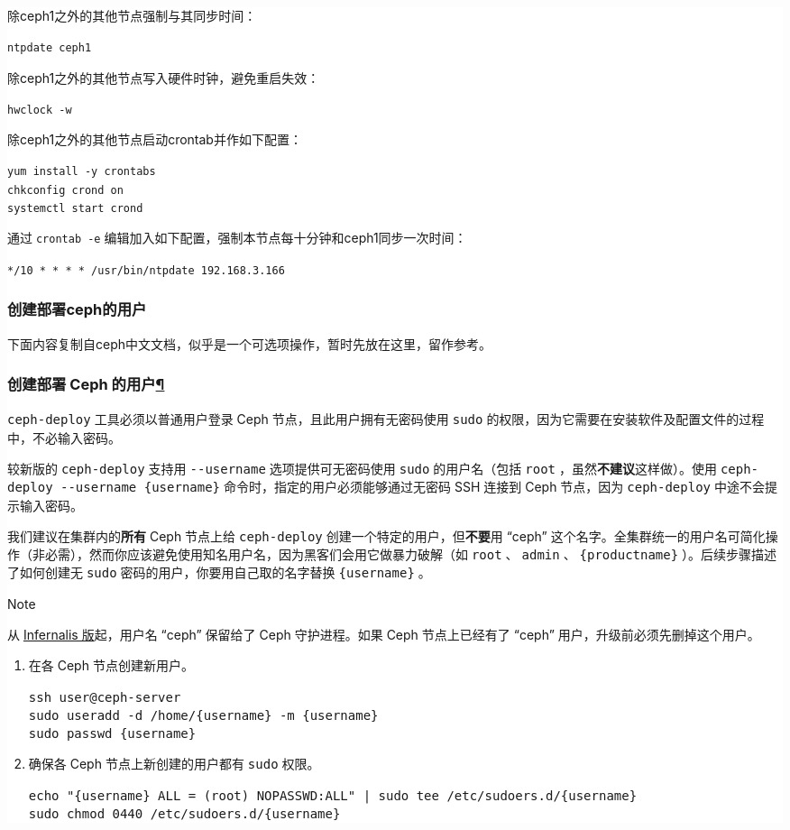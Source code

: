 除ceph1之外的其他节点强制与其同步时间：

```
ntpdate ceph1
```

除ceph1之外的其他节点写入硬件时钟，避免重启失效：

```
hwclock -w
```

除ceph1之外的其他节点启动crontab并作如下配置：

```
yum install -y crontabs
chkconfig crond on
systemctl start crond
```

通过 `crontab -e`  编辑加入如下配置，强制本节点每十分钟和ceph1同步一次时间：

```
*/10 * * * * /usr/bin/ntpdate 192.168.3.166
```



### 创建部署ceph的用户

下面内容复制自ceph中文文档，似乎是一个可选项操作，暂时先放在这里，留作参考。

<div class="section" id="id3">
<h3>创建部署 Ceph 的用户<a class="headerlink" href="#id3" title="Permalink to this headline">¶</a></h3>
<p><tt class="docutils literal"><span class="pre">ceph-deploy</span></tt> 工具必须以普通用户登录 Ceph 节点，且此用户拥有无密码使用 <tt class="docutils literal"><span class="pre">sudo</span></tt> 的权限，因为它需要在安装软件及配置文件的过程中，不必输入密码。</p>
<p>较新版的 <tt class="docutils literal"><span class="pre">ceph-deploy</span></tt> 支持用 <tt class="docutils literal"><span class="pre">--username</span></tt> 选项提供可无密码使用 <tt class="docutils literal"><span class="pre">sudo</span></tt> 的用户名（包括 <tt class="docutils literal"><span class="pre">root</span></tt> ，虽然<strong>不建议</strong>这样做）。使用 <tt class="docutils literal"><span class="pre">ceph-deploy</span> <span class="pre">--username</span> <span class="pre">{username}</span></tt> 命令时，指定的用户必须能够通过无密码 SSH 连接到 Ceph 节点，因为 <tt class="docutils literal"><span class="pre">ceph-deploy</span></tt> 中途不会提示输入密码。</p>
<p>我们建议在集群内的<strong>所有</strong> Ceph 节点上给 <tt class="docutils literal"><span class="pre">ceph-deploy</span></tt> 创建一个特定的用户，但<strong>不要</strong>用 “ceph” 这个名字。全集群统一的用户名可简化操作（非必需），然而你应该避免使用知名用户名，因为黑客们会用它做暴力破解（如 <tt class="docutils literal"><span class="pre">root</span></tt> 、 <tt class="docutils literal"><span class="pre">admin</span></tt> 、 <tt class="docutils literal"><span class="pre">{productname}</span></tt> ）。后续步骤描述了如何创建无 <tt class="docutils literal"><span class="pre">sudo</span></tt> 密码的用户，你要用自己取的名字替换 <tt class="docutils literal"><span class="pre">{username}</span></tt> 。</p>
<div class="admonition note">
<p class="first admonition-title">Note</p>
<p class="last">从 <a class="reference external" href="../../release-notes/#v9-1-0-infernalis-release-candidate">Infernalis 版</a>起，用户名 “ceph” 保留给了 Ceph 守护进程。如果 Ceph 节点上已经有了 “ceph” 用户，升级前必须先删掉这个用户。</p>
</div>
<ol class="arabic">
<li><p class="first">在各 Ceph 节点创建新用户。</p>
<div class="highlight-python"><pre>ssh user@ceph-server
sudo useradd -d /home/{username} -m {username}
sudo passwd {username}</pre>
</div>
</li>
<li><p class="first">确保各 Ceph 节点上新创建的用户都有 <tt class="docutils literal"><span class="pre">sudo</span></tt> 权限。</p>
<div class="highlight-python"><pre>echo "{username} ALL = (root) NOPASSWD:ALL" | sudo tee /etc/sudoers.d/{username}
sudo chmod 0440 /etc/sudoers.d/{username}</pre>
</div>
</li>
</ol>
</div>